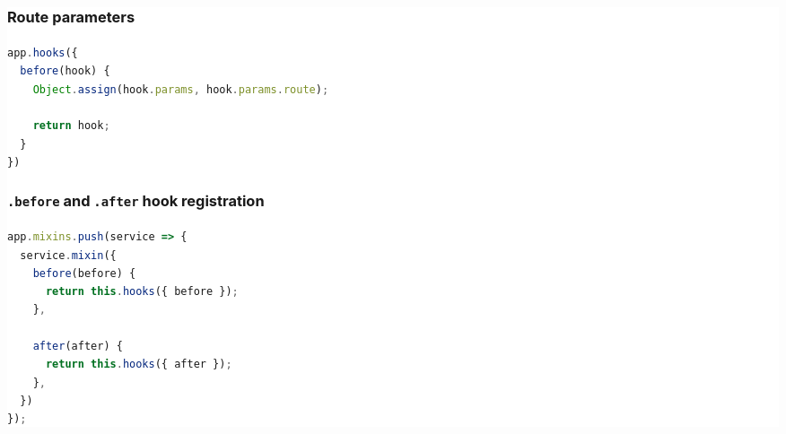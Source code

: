 ### Route parameters

```js
app.hooks({
  before(hook) {
    Object.assign(hook.params, hook.params.route);

    return hook;
  }
})
```

### `.before` and `.after` hook registration

```js
app.mixins.push(service => {
  service.mixin({
    before(before) {
      return this.hooks({ before });
    },

    after(after) {
      return this.hooks({ after });
    },    
  })
});
```
